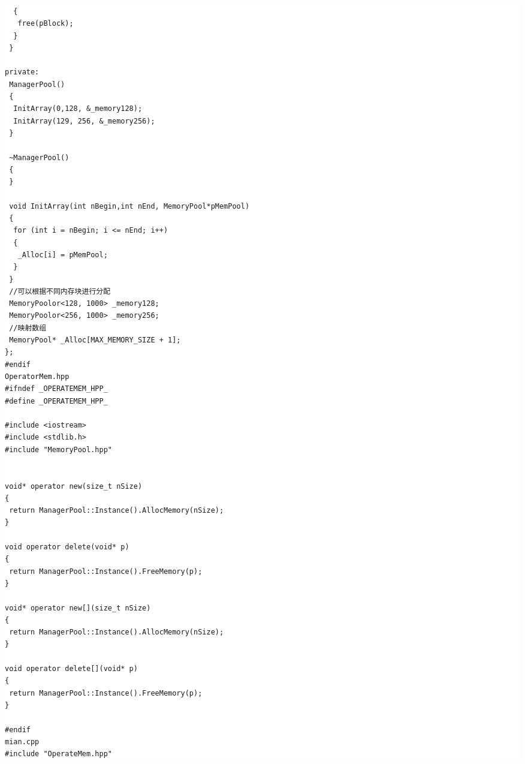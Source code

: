```
  {
   free(pBlock);
  }
 }

private:
 ManagerPool()
 {
  InitArray(0,128, &_memory128);
  InitArray(129, 256, &_memory256);
 }

 ~ManagerPool()
 {
 }

 void InitArray(int nBegin,int nEnd, MemoryPool*pMemPool)
 {
  for (int i = nBegin; i <= nEnd; i++)
  {
   _Alloc[i] = pMemPool;
  }
 }
 //可以根据不同内存块进行分配
 MemoryPoolor<128, 1000> _memory128;
 MemoryPoolor<256, 1000> _memory256;
 //映射数组
 MemoryPool* _Alloc[MAX_MEMORY_SIZE + 1];
};
#endif
OperatorMem.hpp
#ifndef _OPERATEMEM_HPP_
#define _OPERATEMEM_HPP_

#include <iostream>
#include <stdlib.h>
#include "MemoryPool.hpp"


void* operator new(size_t nSize)
{
 return ManagerPool::Instance().AllocMemory(nSize);
}

void operator delete(void* p)
{
 return ManagerPool::Instance().FreeMemory(p);
}

void* operator new[](size_t nSize)
{
 return ManagerPool::Instance().AllocMemory(nSize);
}

void operator delete[](void* p)
{
 return ManagerPool::Instance().FreeMemory(p);
}

#endif
mian.cpp
#include "OperateMem.hpp"

```